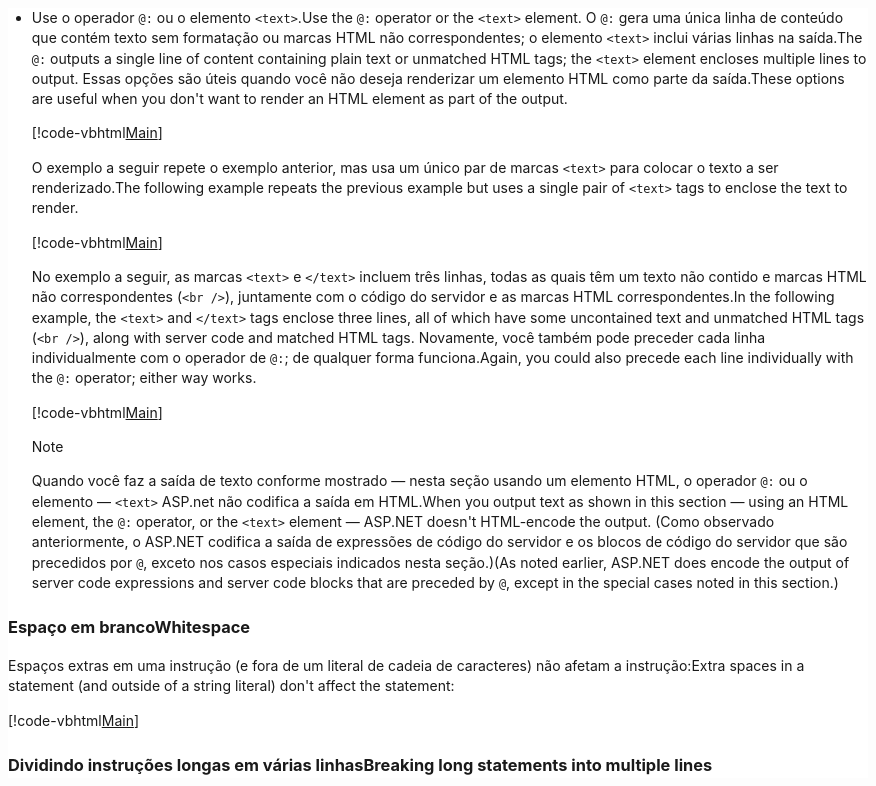 - <span data-ttu-id="4f18c-214">Use o operador `@:` ou o elemento `<text>`.</span><span class="sxs-lookup"><span data-stu-id="4f18c-214">Use the `@:` operator or the `<text>` element.</span></span> <span data-ttu-id="4f18c-215">O `@:` gera uma única linha de conteúdo que contém texto sem formatação ou marcas HTML não correspondentes; o elemento `<text>` inclui várias linhas na saída.</span><span class="sxs-lookup"><span data-stu-id="4f18c-215">The `@:` outputs a single line of content containing plain text or unmatched HTML tags; the `<text>` element encloses multiple lines to output.</span></span> <span data-ttu-id="4f18c-216">Essas opções são úteis quando você não deseja renderizar um elemento HTML como parte da saída.</span><span class="sxs-lookup"><span data-stu-id="4f18c-216">These options are useful when you don't want to render an HTML element as part of the output.</span></span>

    [!code-vbhtml[Main](introducing-razor-syntax-vb/samples/sample12.vbhtml)]

    <span data-ttu-id="4f18c-217">O exemplo a seguir repete o exemplo anterior, mas usa um único par de marcas `<text>` para colocar o texto a ser renderizado.</span><span class="sxs-lookup"><span data-stu-id="4f18c-217">The following example repeats the previous example but uses a single pair of `<text>` tags to enclose the text to render.</span></span>

    [!code-vbhtml[Main](introducing-razor-syntax-vb/samples/sample13.vbhtml)]

    <span data-ttu-id="4f18c-218">No exemplo a seguir, as marcas `<text>` e `</text>` incluem três linhas, todas as quais têm um texto não contido e marcas HTML não correspondentes (`<br />`), juntamente com o código do servidor e as marcas HTML correspondentes.</span><span class="sxs-lookup"><span data-stu-id="4f18c-218">In the following example, the `<text>` and `</text>` tags enclose three lines, all of which have some uncontained text and unmatched HTML tags (`<br />`), along with server code and matched HTML tags.</span></span> <span data-ttu-id="4f18c-219">Novamente, você também pode preceder cada linha individualmente com o operador de `@:`; de qualquer forma funciona.</span><span class="sxs-lookup"><span data-stu-id="4f18c-219">Again, you could also precede each line individually with the `@:` operator; either way works.</span></span>

    [!code-vbhtml[Main](introducing-razor-syntax-vb/samples/sample14.vbhtml)]

    > [!NOTE]
    > <span data-ttu-id="4f18c-220">Quando você faz a saída de texto conforme mostrado &#8212; nesta seção usando um elemento HTML, o operador `@:` ou o elemento &#8212; `<text>` ASP.net não codifica a saída em HTML.</span><span class="sxs-lookup"><span data-stu-id="4f18c-220">When you output text as shown in this section &#8212; using an HTML element, the `@:` operator, or the `<text>` element &#8212; ASP.NET doesn't HTML-encode the output.</span></span> <span data-ttu-id="4f18c-221">(Como observado anteriormente, o ASP.NET codifica a saída de expressões de código do servidor e os blocos de código do servidor que são precedidos por `@`, exceto nos casos especiais indicados nesta seção.)</span><span class="sxs-lookup"><span data-stu-id="4f18c-221">(As noted earlier, ASP.NET does encode the output of server code expressions and server code blocks that are preceded by `@`, except in the special cases noted in this section.)</span></span>

### <a name="whitespace"></a><span data-ttu-id="4f18c-222">Espaço em branco</span><span class="sxs-lookup"><span data-stu-id="4f18c-222">Whitespace</span></span>

<span data-ttu-id="4f18c-223">Espaços extras em uma instrução (e fora de um literal de cadeia de caracteres) não afetam a instrução:</span><span class="sxs-lookup"><span data-stu-id="4f18c-223">Extra spaces in a statement (and outside of a string literal) don't affect the statement:</span></span>

[!code-vbhtml[Main](introducing-razor-syntax-vb/samples/sample15.vbhtml)]

### <a name="breaking-long-statements-into-multiple-lines"></a><span data-ttu-id="4f18c-224">Dividindo instruções longas em várias linhas</span><span class="sxs-lookup"><span data-stu-id="4f18c-224">Breaking long statements into multiple lines</span></span>
